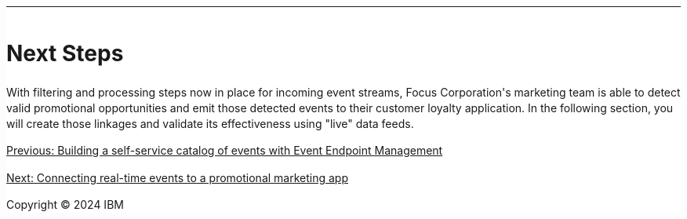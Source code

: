 
* * *

Next Steps
==========

With filtering and processing steps now in place for incoming event streams, Focus Corporation's marketing team is able to detect valid promotional opportunities and emit those detected events to their customer loyalty application. In the following section, you will create those linkages and validate its effectiveness using "live" data feeds.

[Previous: Building a self-service catalog of events with Event Endpoint Management](../2/index.md)  

[Next: Connecting real-time events to a promotional marketing app](../4/index.md)  


Copyright © 2024 IBM
